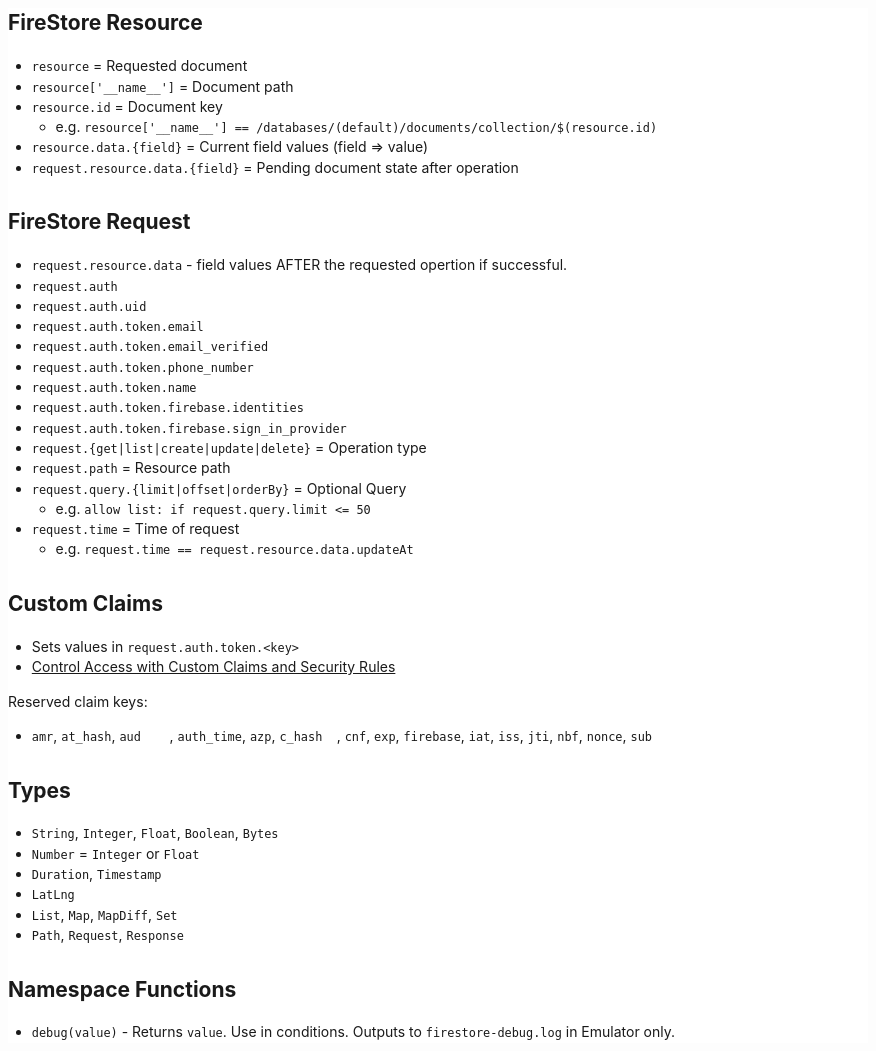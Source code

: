 ## FireStore Resource

- `resource`                      = Requested document
- `resource['__name__']`          = Document path
- `resource.id`                   = Document key
  - e.g. `resource['__name__'] == /databases/(default)/documents/collection/$(resource.id)`
- `resource.data.{field}`         = Current field values (field => value)
- `request.resource.data.{field}` = Pending document state after operation

## FireStore Request

- `request.resource.data` - field values AFTER the requested opertion if successful.
- `request.auth`
- `request.auth.uid`
- `request.auth.token.email`
- `request.auth.token.email_verified`
- `request.auth.token.phone_number`
- `request.auth.token.name`
- `request.auth.token.firebase.identities`
- `request.auth.token.firebase.sign_in_provider`
- `request.{get|list|create|update|delete}`  = Operation type
- `request.path`  = Resource path
- `request.query.{limit|offset|orderBy}`  = Optional Query
   - e.g. `allow list: if request.query.limit <= 50`
- `request.time`  = Time of request
  - e.g. `request.time == request.resource.data.updateAt`

## Custom Claims

- Sets values in `request.auth.token.<key>`
- [Control Access with Custom Claims and Security Rules](https://firebase.google.com/docs/auth/admin/custom-claims)

Reserved claim keys: 
- `amr`, `at_hash`, `aud	`, `auth_time`, `azp`, `c_hash	`, `cnf`, `exp`, `firebase`, `iat`, `iss`, `jti`, `nbf`, `nonce`, `sub`

## Types

- `String`, `Integer`, `Float`, `Boolean`, `Bytes`
- `Number` = `Integer` or `Float`
- `Duration`, `Timestamp`
- `LatLng`
- `List`, `Map`, `MapDiff`, `Set`
- `Path`, `Request`, `Response`

## Namespace Functions

- `debug(value)` - Returns `value`. Use in conditions. Outputs to `firestore-debug.log` in Emulator only.
